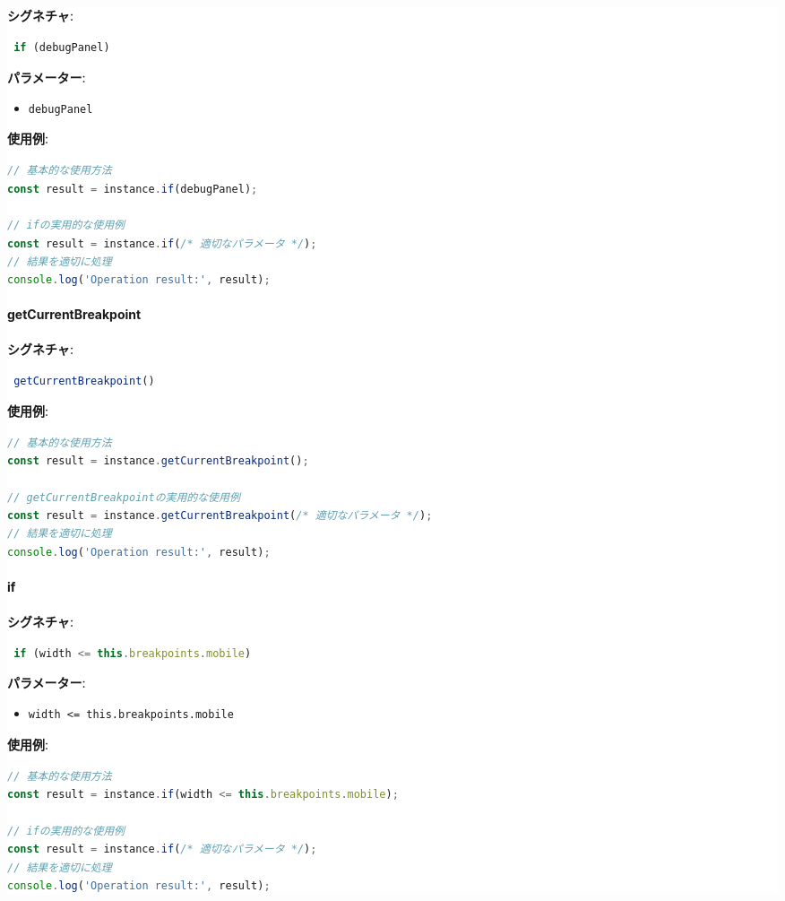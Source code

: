 **シグネチャ**:
```javascript
 if (debugPanel)
```

**パラメーター**:
- `debugPanel`

**使用例**:
```javascript
// 基本的な使用方法
const result = instance.if(debugPanel);

// ifの実用的な使用例
const result = instance.if(/* 適切なパラメータ */);
// 結果を適切に処理
console.log('Operation result:', result);
```

#### getCurrentBreakpoint

**シグネチャ**:
```javascript
 getCurrentBreakpoint()
```

**使用例**:
```javascript
// 基本的な使用方法
const result = instance.getCurrentBreakpoint();

// getCurrentBreakpointの実用的な使用例
const result = instance.getCurrentBreakpoint(/* 適切なパラメータ */);
// 結果を適切に処理
console.log('Operation result:', result);
```

#### if

**シグネチャ**:
```javascript
 if (width <= this.breakpoints.mobile)
```

**パラメーター**:
- `width <= this.breakpoints.mobile`

**使用例**:
```javascript
// 基本的な使用方法
const result = instance.if(width <= this.breakpoints.mobile);

// ifの実用的な使用例
const result = instance.if(/* 適切なパラメータ */);
// 結果を適切に処理
console.log('Operation result:', result);
```
